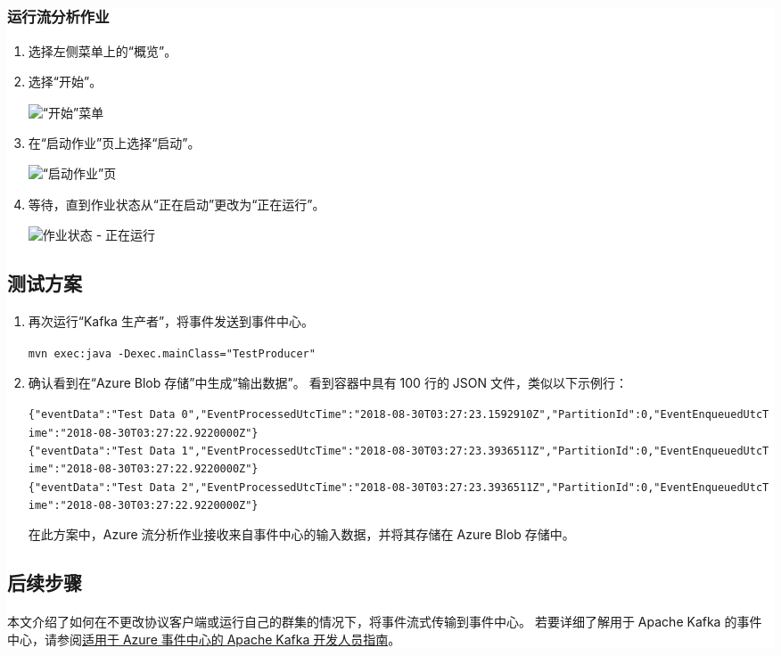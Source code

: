 
### <a name="run-the-stream-analytics-job"></a>运行流分析作业

1. 选择左侧菜单上的“概览”。 
2. 选择“开始”。 

    ![“开始”菜单](./media/event-hubs-kafka-stream-analytics/start-menu.png)
1. 在“启动作业”页上选择“启动”。 

    ![“启动作业”页](./media/event-hubs-kafka-stream-analytics/start-job-page.png)
1. 等待，直到作业状态从“正在启动”更改为“正在运行”。 

    ![作业状态 - 正在运行](./media/event-hubs-kafka-stream-analytics/running.png)

## <a name="test-the-scenario"></a>测试方案
1. 再次运行“Kafka 生产者”，将事件发送到事件中心。 

    ```shell
    mvn exec:java -Dexec.mainClass="TestProducer"                                    
    ```
1. 确认看到在“Azure Blob 存储”中生成“输出数据”。 看到容器中具有 100 行的 JSON 文件，类似以下示例行： 

    ```
    {"eventData":"Test Data 0","EventProcessedUtcTime":"2018-08-30T03:27:23.1592910Z","PartitionId":0,"EventEnqueuedUtcTime":"2018-08-30T03:27:22.9220000Z"}
    {"eventData":"Test Data 1","EventProcessedUtcTime":"2018-08-30T03:27:23.3936511Z","PartitionId":0,"EventEnqueuedUtcTime":"2018-08-30T03:27:22.9220000Z"}
    {"eventData":"Test Data 2","EventProcessedUtcTime":"2018-08-30T03:27:23.3936511Z","PartitionId":0,"EventEnqueuedUtcTime":"2018-08-30T03:27:22.9220000Z"}
    ```

    在此方案中，Azure 流分析作业接收来自事件中心的输入数据，并将其存储在 Azure Blob 存储中。 



## <a name="next-steps"></a>后续步骤
本文介绍了如何在不更改协议客户端或运行自己的群集的情况下，将事件流式传输到事件中心。 若要详细了解用于 Apache Kafka 的事件中心，请参阅[适用于 Azure 事件中心的 Apache Kafka 开发人员指南](apache-kafka-developer-guide.md)。